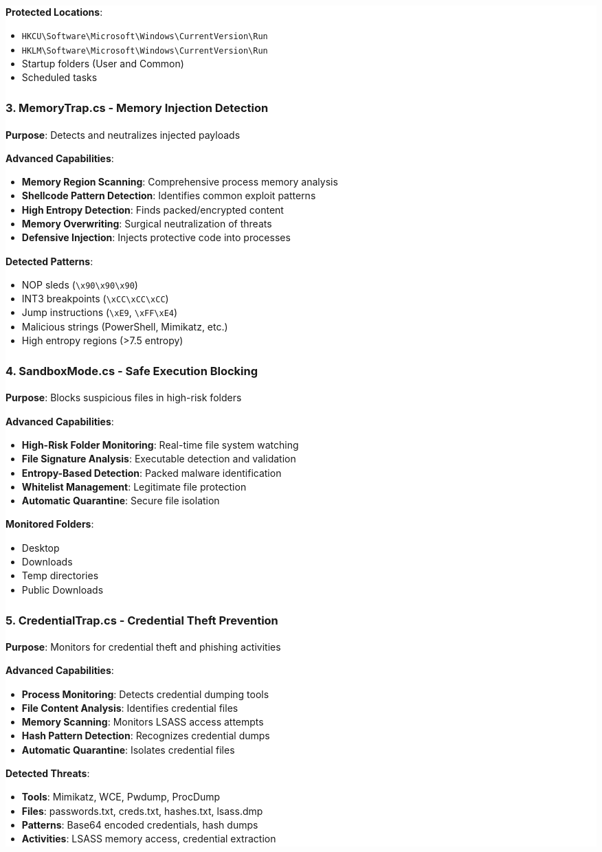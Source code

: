**Protected Locations**:
- `HKCU\Software\Microsoft\Windows\CurrentVersion\Run`
- `HKLM\Software\Microsoft\Windows\CurrentVersion\Run`
- Startup folders (User and Common)
- Scheduled tasks

### 3. MemoryTrap.cs - Memory Injection Detection
**Purpose**: Detects and neutralizes injected payloads

**Advanced Capabilities**:
- **Memory Region Scanning**: Comprehensive process memory analysis
- **Shellcode Pattern Detection**: Identifies common exploit patterns
- **High Entropy Detection**: Finds packed/encrypted content
- **Memory Overwriting**: Surgical neutralization of threats
- **Defensive Injection**: Injects protective code into processes

**Detected Patterns**:
- NOP sleds (`\x90\x90\x90`)
- INT3 breakpoints (`\xCC\xCC\xCC`)
- Jump instructions (`\xE9`, `\xFF\xE4`)
- Malicious strings (PowerShell, Mimikatz, etc.)
- High entropy regions (>7.5 entropy)

### 4. SandboxMode.cs - Safe Execution Blocking
**Purpose**: Blocks suspicious files in high-risk folders

**Advanced Capabilities**:
- **High-Risk Folder Monitoring**: Real-time file system watching
- **File Signature Analysis**: Executable detection and validation
- **Entropy-Based Detection**: Packed malware identification
- **Whitelist Management**: Legitimate file protection
- **Automatic Quarantine**: Secure file isolation

**Monitored Folders**:
- Desktop
- Downloads
- Temp directories
- Public Downloads

### 5. CredentialTrap.cs - Credential Theft Prevention
**Purpose**: Monitors for credential theft and phishing activities

**Advanced Capabilities**:
- **Process Monitoring**: Detects credential dumping tools
- **File Content Analysis**: Identifies credential files
- **Memory Scanning**: Monitors LSASS access attempts
- **Hash Pattern Detection**: Recognizes credential dumps
- **Automatic Quarantine**: Isolates credential files

**Detected Threats**:
- **Tools**: Mimikatz, WCE, Pwdump, ProcDump
- **Files**: passwords.txt, creds.txt, hashes.txt, lsass.dmp
- **Patterns**: Base64 encoded credentials, hash dumps
- **Activities**: LSASS memory access, credential extraction
